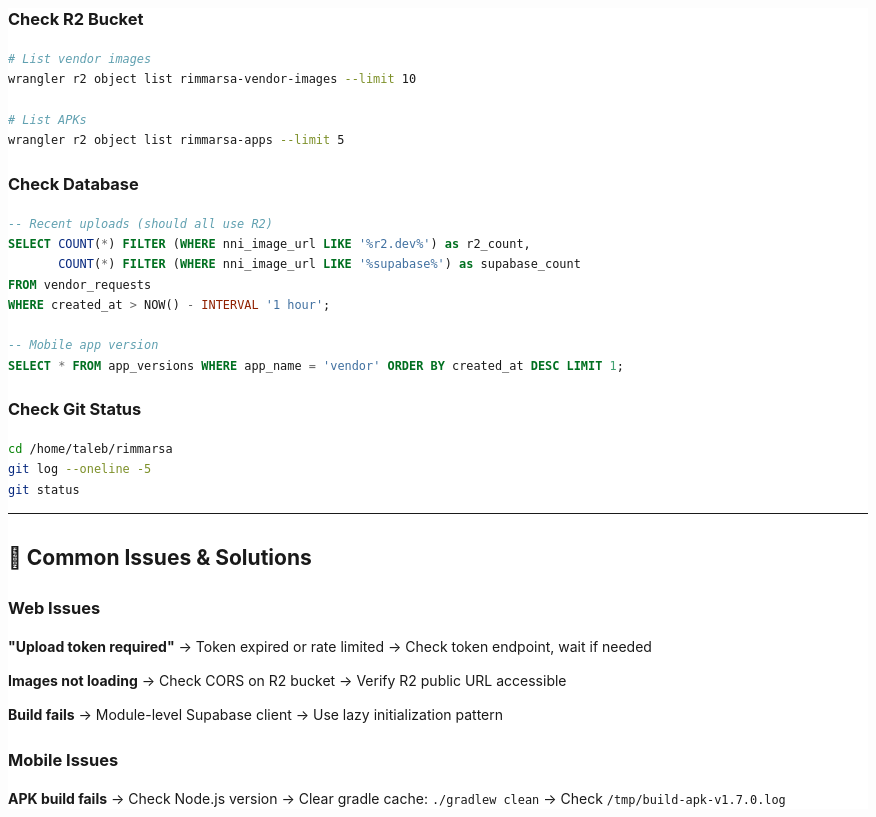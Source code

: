 ### Check R2 Bucket
```bash
# List vendor images
wrangler r2 object list rimmarsa-vendor-images --limit 10

# List APKs
wrangler r2 object list rimmarsa-apps --limit 5
```

### Check Database
```sql
-- Recent uploads (should all use R2)
SELECT COUNT(*) FILTER (WHERE nni_image_url LIKE '%r2.dev%') as r2_count,
       COUNT(*) FILTER (WHERE nni_image_url LIKE '%supabase%') as supabase_count
FROM vendor_requests
WHERE created_at > NOW() - INTERVAL '1 hour';

-- Mobile app version
SELECT * FROM app_versions WHERE app_name = 'vendor' ORDER BY created_at DESC LIMIT 1;
```

### Check Git Status
```bash
cd /home/taleb/rimmarsa
git log --oneline -5
git status
```

---

## 🚨 Common Issues & Solutions

### Web Issues

**"Upload token required"**
→ Token expired or rate limited
→ Check token endpoint, wait if needed

**Images not loading**
→ Check CORS on R2 bucket
→ Verify R2 public URL accessible

**Build fails**
→ Module-level Supabase client
→ Use lazy initialization pattern

### Mobile Issues

**APK build fails**
→ Check Node.js version
→ Clear gradle cache: `./gradlew clean`
→ Check `/tmp/build-apk-v1.7.0.log`
